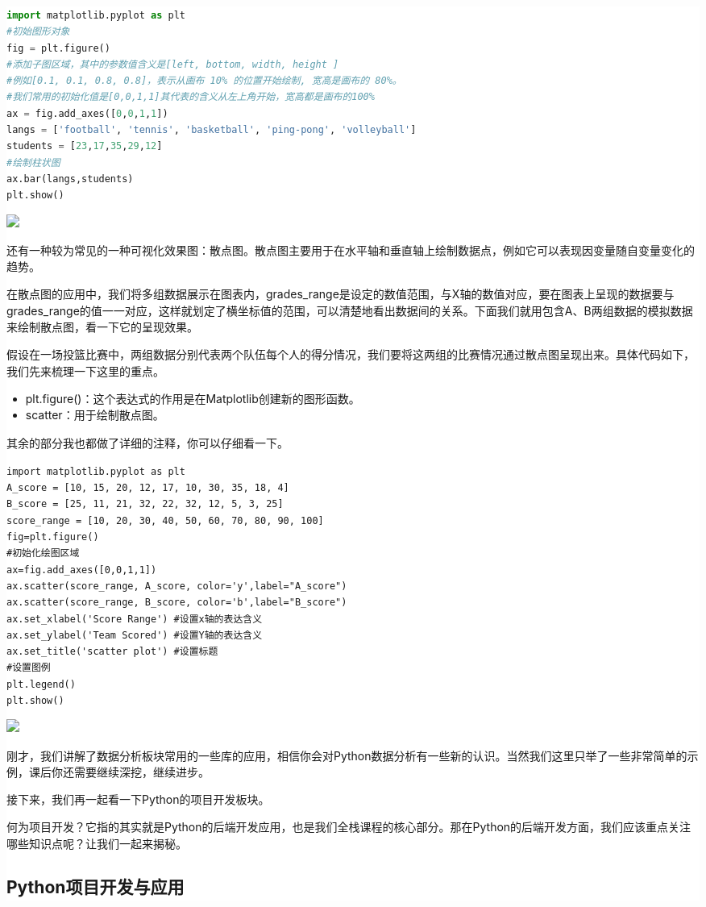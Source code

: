 ```python
import matplotlib.pyplot as plt
#初始图形对象
fig = plt.figure()
#添加子图区域，其中的参数值含义是[left, bottom, width, height ]
#例如[0.1, 0.1, 0.8, 0.8]，表示从画布 10% 的位置开始绘制, 宽高是画布的 80%。
#我们常用的初始化值是[0,0,1,1]其代表的含义从左上角开始，宽高都是画布的100%
ax = fig.add_axes([0,0,1,1])
langs = ['football', 'tennis', 'basketball', 'ping-pong', 'volleyball']
students = [23,17,35,29,12]
#绘制柱状图
ax.bar(langs,students)
plt.show()
```

![](https://static001.geekbang.org/resource/image/1b/ea/1b2747996039f0342d7de8107259faea.jpg?wh=2063x1477)

还有一种较为常见的一种可视化效果图：散点图。散点图主要用于在水平轴和垂直轴上绘制数据点，例如它可以表现因变量随自变量变化的趋势。

在散点图的应用中，我们将多组数据展示在图表内，grades\_range是设定的数值范围，与X轴的数值对应，要在图表上呈现的数据要与grades\_range的值一一对应，这样就划定了横坐标值的范围，可以清楚地看出数据间的关系。下面我们就用包含A、B两组数据的模拟数据来绘制散点图，看一下它的呈现效果。

假设在一场投篮比赛中，两组数据分别代表两个队伍每个人的得分情况，我们要将这两组的比赛情况通过散点图呈现出来。具体代码如下，我们先来梳理一下这里的重点。

- plt.figure()：这个表达式的作用是在Matplotlib创建新的图形函数。
- scatter：用于绘制散点图。

其余的部分我也都做了详细的注释，你可以仔细看一下。

```plain
import matplotlib.pyplot as plt
A_score = [10, 15, 20, 12, 17, 10, 30, 35, 18, 4]
B_score = [25, 11, 21, 32, 22, 32, 12, 5, 3, 25]
score_range = [10, 20, 30, 40, 50, 60, 70, 80, 90, 100]
fig=plt.figure()
#初始化绘图区域
ax=fig.add_axes([0,0,1,1])
ax.scatter(score_range, A_score, color='y',label="A_score") 
ax.scatter(score_range, B_score, color='b',label="B_score")
ax.set_xlabel('Score Range') #设置x轴的表达含义
ax.set_ylabel('Team Scored') #设置Y轴的表达含义
ax.set_title('scatter plot') #设置标题
#设置图例
plt.legend()
plt.show()
```

![](https://static001.geekbang.org/resource/image/c1/9e/c158aaa4f02edf80c040aa202ed7f09e.jpg?wh=1990x1340)

刚才，我们讲解了数据分析板块常用的一些库的应用，相信你会对Python数据分析有一些新的认识。当然我们这里只举了一些非常简单的示例，课后你还需要继续深挖，继续进步。

接下来，我们再一起看一下Python的项目开发板块。

何为项目开发？它指的其实就是Python的后端开发应用，也是我们全栈课程的核心部分。那在Python的后端开发方面，我们应该重点关注哪些知识点呢？让我们一起来揭秘。

## Python项目开发与应用
